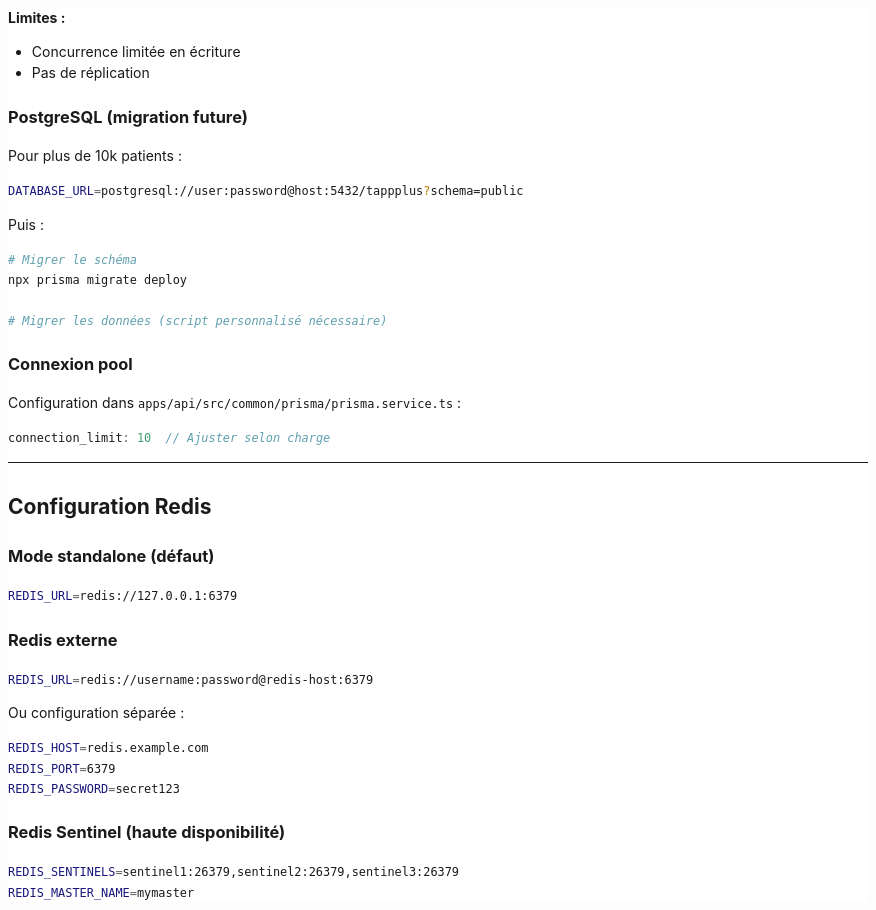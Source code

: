 **Limites :**
- Concurrence limitée en écriture
- Pas de réplication

### PostgreSQL (migration future)

Pour plus de 10k patients :

```bash
DATABASE_URL=postgresql://user:password@host:5432/tappplus?schema=public
```

Puis :
```bash
# Migrer le schéma
npx prisma migrate deploy

# Migrer les données (script personnalisé nécessaire)
```

### Connexion pool

Configuration dans `apps/api/src/common/prisma/prisma.service.ts` :

```typescript
connection_limit: 10  // Ajuster selon charge
```

---

## Configuration Redis

### Mode standalone (défaut)

```bash
REDIS_URL=redis://127.0.0.1:6379
```

### Redis externe

```bash
REDIS_URL=redis://username:password@redis-host:6379
```

Ou configuration séparée :
```bash
REDIS_HOST=redis.example.com
REDIS_PORT=6379
REDIS_PASSWORD=secret123
```

### Redis Sentinel (haute disponibilité)

```bash
REDIS_SENTINELS=sentinel1:26379,sentinel2:26379,sentinel3:26379
REDIS_MASTER_NAME=mymaster
```
